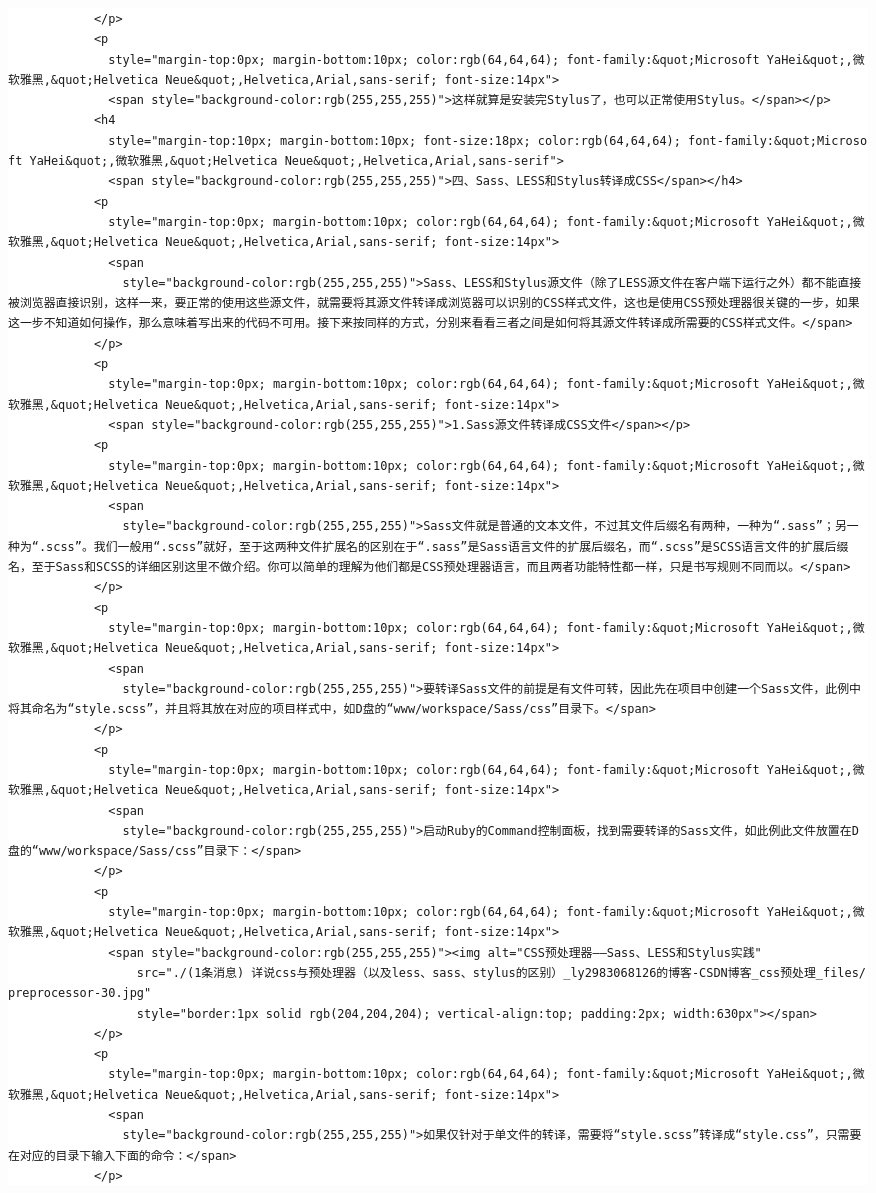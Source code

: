                 </p>
                <p
                  style="margin-top:0px; margin-bottom:10px; color:rgb(64,64,64); font-family:&quot;Microsoft YaHei&quot;,微软雅黑,&quot;Helvetica Neue&quot;,Helvetica,Arial,sans-serif; font-size:14px">
                  <span style="background-color:rgb(255,255,255)">这样就算是安装完Stylus了，也可以正常使用Stylus。</span></p>
                <h4
                  style="margin-top:10px; margin-bottom:10px; font-size:18px; color:rgb(64,64,64); font-family:&quot;Microsoft YaHei&quot;,微软雅黑,&quot;Helvetica Neue&quot;,Helvetica,Arial,sans-serif">
                  <span style="background-color:rgb(255,255,255)">四、Sass、LESS和Stylus转译成CSS</span></h4>
                <p
                  style="margin-top:0px; margin-bottom:10px; color:rgb(64,64,64); font-family:&quot;Microsoft YaHei&quot;,微软雅黑,&quot;Helvetica Neue&quot;,Helvetica,Arial,sans-serif; font-size:14px">
                  <span
                    style="background-color:rgb(255,255,255)">Sass、LESS和Stylus源文件（除了LESS源文件在客户端下运行之外）都不能直接被浏览器直接识别，这样一来，要正常的使用这些源文件，就需要将其源文件转译成浏览器可以识别的CSS样式文件，这也是使用CSS预处理器很关键的一步，如果这一步不知道如何操作，那么意味着写出来的代码不可用。接下来按同样的方式，分别来看看三者之间是如何将其源文件转译成所需要的CSS样式文件。</span>
                </p>
                <p
                  style="margin-top:0px; margin-bottom:10px; color:rgb(64,64,64); font-family:&quot;Microsoft YaHei&quot;,微软雅黑,&quot;Helvetica Neue&quot;,Helvetica,Arial,sans-serif; font-size:14px">
                  <span style="background-color:rgb(255,255,255)">1.Sass源文件转译成CSS文件</span></p>
                <p
                  style="margin-top:0px; margin-bottom:10px; color:rgb(64,64,64); font-family:&quot;Microsoft YaHei&quot;,微软雅黑,&quot;Helvetica Neue&quot;,Helvetica,Arial,sans-serif; font-size:14px">
                  <span
                    style="background-color:rgb(255,255,255)">Sass文件就是普通的文本文件，不过其文件后缀名有两种，一种为“.sass”；另一种为“.scss”。我们一般用“.scss”就好，至于这两种文件扩展名的区别在于“.sass”是Sass语言文件的扩展后缀名，而“.scss”是SCSS语言文件的扩展后缀名，至于Sass和SCSS的详细区别这里不做介绍。你可以简单的理解为他们都是CSS预处理器语言，而且两者功能特性都一样，只是书写规则不同而以。</span>
                </p>
                <p
                  style="margin-top:0px; margin-bottom:10px; color:rgb(64,64,64); font-family:&quot;Microsoft YaHei&quot;,微软雅黑,&quot;Helvetica Neue&quot;,Helvetica,Arial,sans-serif; font-size:14px">
                  <span
                    style="background-color:rgb(255,255,255)">要转译Sass文件的前提是有文件可转，因此先在项目中创建一个Sass文件，此例中将其命名为“style.scss”，并且将其放在对应的项目样式中，如D盘的“www/workspace/Sass/css”目录下。</span>
                </p>
                <p
                  style="margin-top:0px; margin-bottom:10px; color:rgb(64,64,64); font-family:&quot;Microsoft YaHei&quot;,微软雅黑,&quot;Helvetica Neue&quot;,Helvetica,Arial,sans-serif; font-size:14px">
                  <span
                    style="background-color:rgb(255,255,255)">启动Ruby的Command控制面板，找到需要转译的Sass文件，如此例此文件放置在D盘的“www/workspace/Sass/css”目录下：</span>
                </p>
                <p
                  style="margin-top:0px; margin-bottom:10px; color:rgb(64,64,64); font-family:&quot;Microsoft YaHei&quot;,微软雅黑,&quot;Helvetica Neue&quot;,Helvetica,Arial,sans-serif; font-size:14px">
                  <span style="background-color:rgb(255,255,255)"><img alt="CSS预处理器——Sass、LESS和Stylus实践"
                      src="./(1条消息) 详说css与预处理器（以及less、sass、stylus的区别）_ly2983068126的博客-CSDN博客_css预处理_files/preprocessor-30.jpg"
                      style="border:1px solid rgb(204,204,204); vertical-align:top; padding:2px; width:630px"></span>
                </p>
                <p
                  style="margin-top:0px; margin-bottom:10px; color:rgb(64,64,64); font-family:&quot;Microsoft YaHei&quot;,微软雅黑,&quot;Helvetica Neue&quot;,Helvetica,Arial,sans-serif; font-size:14px">
                  <span
                    style="background-color:rgb(255,255,255)">如果仅针对于单文件的转译，需要将“style.scss”转译成“style.css”，只需要在对应的目录下输入下面的命令：</span>
                </p>
